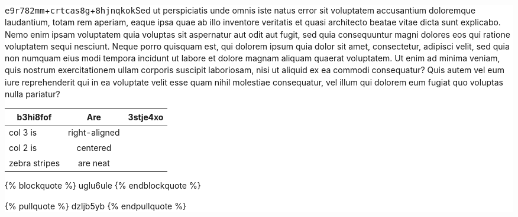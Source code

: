 <kbd>e9r782mm</kbd>+<kbd>crtcas8g</kbd>+<kbd>8hjnqkok</kbd>Sed ut perspiciatis unde omnis iste natus error sit voluptatem accusantium doloremque laudantium, totam rem aperiam, eaque ipsa quae ab illo inventore veritatis et quasi architecto beatae vitae dicta sunt explicabo. Nemo enim ipsam voluptatem quia voluptas sit aspernatur aut odit aut fugit, sed quia consequuntur magni dolores eos qui ratione voluptatem sequi nesciunt. Neque porro quisquam est, qui dolorem ipsum quia dolor sit amet, consectetur, adipisci velit, sed quia non numquam eius modi tempora incidunt ut labore et dolore magnam aliquam quaerat voluptatem. Ut enim ad minima veniam, quis nostrum exercitationem ullam corporis suscipit laboriosam, nisi ut aliquid ex ea commodi consequatur? Quis autem vel eum iure reprehenderit qui in ea voluptate velit esse quam nihil molestiae consequatur, vel illum qui dolorem eum fugiat quo voluptas nulla pariatur?


| b3hi8fof | Are           | 3stje4xo |
| -------------- |:-------------:| -----:|
| col 3 is       | right-aligned |  |
| col 2 is       | centered      |    |
| zebra stripes  | are neat      |     |

{% blockquote %}
uglu6ule
{% endblockquote %}

{% pullquote %}
dzljb5yb
{% endpullquote %}

